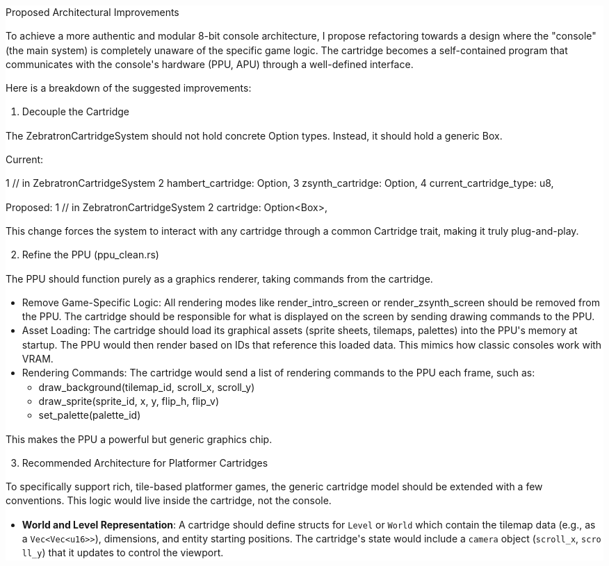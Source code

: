   Proposed Architectural Improvements

  To achieve a more authentic and modular 8-bit console architecture, I propose refactoring towards a design where the "console" (the main
  system) is completely unaware of the specific game logic. The cartridge becomes a self-contained program that communicates with the
  console's hardware (PPU, APU) through a well-defined interface.

  Here is a breakdown of the suggested improvements:

  1. Decouple the Cartridge

  The ZebratronCartridgeSystem should not hold concrete Option<HambertCartridge> types. Instead, it should hold a generic Box<dyn 
  Cartridge>.

  Current:

   1 // in ZebratronCartridgeSystem
   2 hambert_cartridge: Option<HambertCartridge>,
   3 zsynth_cartridge: Option<ZSynthCartridge>,
   4 current_cartridge_type: u8,

  Proposed:
   1 // in ZebratronCartridgeSystem
   2 cartridge: Option<Box<dyn Cartridge>>,

  This change forces the system to interact with any cartridge through a common Cartridge trait, making it truly plug-and-play.

  2. Refine the PPU (ppu_clean.rs)

  The PPU should function purely as a graphics renderer, taking commands from the cartridge.

   - Remove Game-Specific Logic: All rendering modes like render_intro_screen or render_zsynth_screen should be removed from the PPU. The
     cartridge should be responsible for what is displayed on the screen by sending drawing commands to the PPU.
   - Asset Loading: The cartridge should load its graphical assets (sprite sheets, tilemaps, palettes) into the PPU's memory at startup.
     The PPU would then render based on IDs that reference this loaded data. This mimics how classic consoles work with VRAM.
   - Rendering Commands: The cartridge would send a list of rendering commands to the PPU each frame, such as:
       - draw_background(tilemap_id, scroll_x, scroll_y)
       - draw_sprite(sprite_id, x, y, flip_h, flip_v)
       - set_palette(palette_id)

  This makes the PPU a powerful but generic graphics chip.

  3. Recommended Architecture for Platformer Cartridges

  To specifically support rich, tile-based platformer games, the generic cartridge model should be extended with a few conventions. This logic would live inside the cartridge, not the console.

  - **World and Level Representation**: A cartridge should define structs for `Level` or `World` which contain the tilemap data (e.g., as a `Vec<Vec<u16>>`), dimensions, and entity starting positions. The cartridge's state would include a `camera` object (`scroll_x`, `scroll_y`) that it updates to control the viewport.
